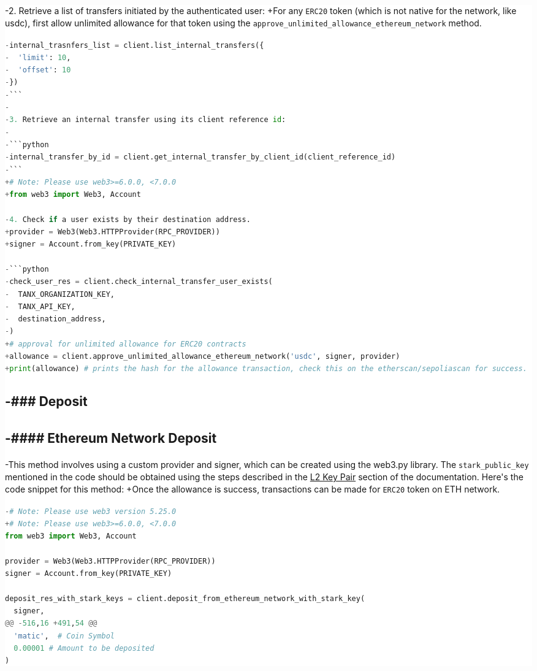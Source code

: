  ```
 ```
 
-2. Retrieve a list of transfers initiated by the authenticated user:
+For any `ERC20` token (which is not native for the network, like usdc), first allow unlimited allowance for that token using the `approve_unlimited_allowance_ethereum_network` method.
 
 ```python
-internal_trasnfers_list = client.list_internal_transfers({
-  'limit': 10,
-  'offset': 10
-})
-```
-
-3. Retrieve an internal transfer using its client reference id:
-
-```python
-internal_transfer_by_id = client.get_internal_transfer_by_client_id(client_reference_id)
-```
+# Note: Please use web3>=6.0.0, <7.0.0
+from web3 import Web3, Account
 
-4. Check if a user exists by their destination address.
+provider = Web3(Web3.HTTPProvider(RPC_PROVIDER))
+signer = Account.from_key(PRIVATE_KEY)
 
-```python
-check_user_res = client.check_internal_transfer_user_exists(
-  TANX_ORGANIZATION_KEY,
-  TANX_API_KEY,
-  destination_address,
-)
+# approval for unlimited allowance for ERC20 contracts
+allowance = client.approve_unlimited_allowance_ethereum_network('usdc', signer, provider)
+print(allowance) # prints the hash for the allowance transaction, check this on the etherscan/sepoliascan for success.
 ```
 
-### Deposit
-
-#### Ethereum Network Deposit
-
-This method involves using a custom provider and signer, which can be created using the web3.py library. The `stark_public_key` mentioned in the code should be obtained using the steps described in the [L2 Key Pair](#l2-key-pair) section of the documentation. Here's the code snippet for this method:
+Once the allowance is success, transactions can be made for `ERC20` token on ETH network.
 
 ```python
-# Note: Please use web3 version 5.25.0
+# Note: Please use web3>=6.0.0, <7.0.0
 from web3 import Web3, Account
 
 provider = Web3(Web3.HTTPProvider(RPC_PROVIDER))
 signer = Account.from_key(PRIVATE_KEY)
 
 deposit_res_with_stark_keys = client.deposit_from_ethereum_network_with_stark_key(
   signer,
@@ -516,16 +491,54 @@
   'matic',  # Coin Symbol
   0.00001 # Amount to be deposited
 )
 ```
 